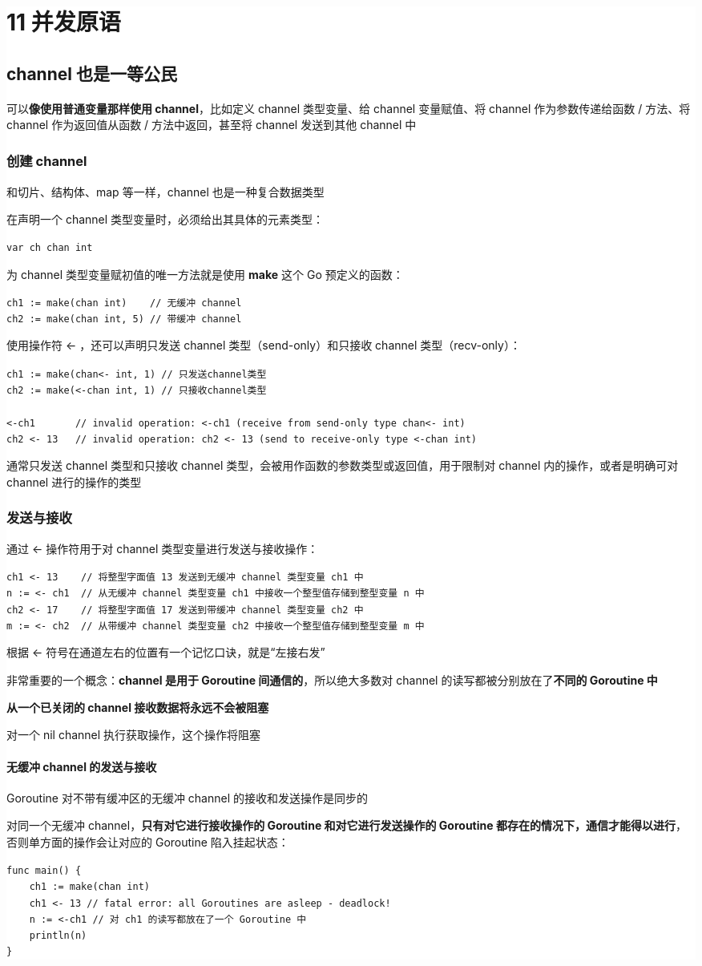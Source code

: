 # 11 并发原语

## channel 也是一等公民

可以**像使用普通变量那样使用 channel**，比如定义 channel 类型变量、给 channel 变量赋值、将 channel 作为参数传递给函数 / 方法、将 channel 作为返回值从函数 / 方法中返回，甚至将 channel 发送到其他 channel 中

### 创建 channel

和切片、结构体、map 等一样，channel 也是一种复合数据类型

在声明一个 channel 类型变量时，必须给出其具体的元素类型：

    var ch chan int

为 channel 类型变量赋初值的唯一方法就是使用 **make** 这个 Go 预定义的函数：

    ch1 := make(chan int)    // 无缓冲 channel
    ch2 := make(chan int, 5) // 带缓冲 channel
    
使用操作符 <- ，还可以声明只发送 channel 类型（send-only）和只接收 channel 类型（recv-only）：

    ch1 := make(chan<- int, 1) // 只发送channel类型
    ch2 := make(<-chan int, 1) // 只接收channel类型

    <-ch1       // invalid operation: <-ch1 (receive from send-only type chan<- int)
    ch2 <- 13   // invalid operation: ch2 <- 13 (send to receive-only type <-chan int)

通常只发送 channel 类型和只接收 channel 类型，会被用作函数的参数类型或返回值，用于限制对 channel 内的操作，或者是明确可对 channel 进行的操作的类型


### 发送与接收

通过 <- 操作符用于对 channel 类型变量进行发送与接收操作：

    ch1 <- 13    // 将整型字面值 13 发送到无缓冲 channel 类型变量 ch1 中
    n := <- ch1  // 从无缓冲 channel 类型变量 ch1 中接收一个整型值存储到整型变量 n 中
    ch2 <- 17    // 将整型字面值 17 发送到带缓冲 channel 类型变量 ch2 中
    m := <- ch2  // 从带缓冲 channel 类型变量 ch2 中接收一个整型值存储到整型变量 m 中

根据 <- 符号在通道左右的位置有一个记忆口诀，就是“左接右发”

非常重要的一个概念：**channel 是用于 Goroutine 间通信的**，所以绝大多数对 channel 的读写都被分别放在了**不同的 Goroutine 中**

**从一个已关闭的 channel 接收数据将永远不会被阻塞**

对一个 nil channel 执行获取操作，这个操作将阻塞

#### 无缓冲 channel 的发送与接收

Goroutine 对不带有缓冲区的无缓冲 channel 的接收和发送操作是同步的

对同一个无缓冲 channel，**只有对它进行接收操作的 Goroutine 和对它进行发送操作的 Goroutine 都存在的情况下，通信才能得以进行**，否则单方面的操作会让对应的 Goroutine 陷入挂起状态：

    func main() {
        ch1 := make(chan int)
        ch1 <- 13 // fatal error: all Goroutines are asleep - deadlock!
        n := <-ch1 // 对 ch1 的读写都放在了一个 Goroutine 中
        println(n)
    }
